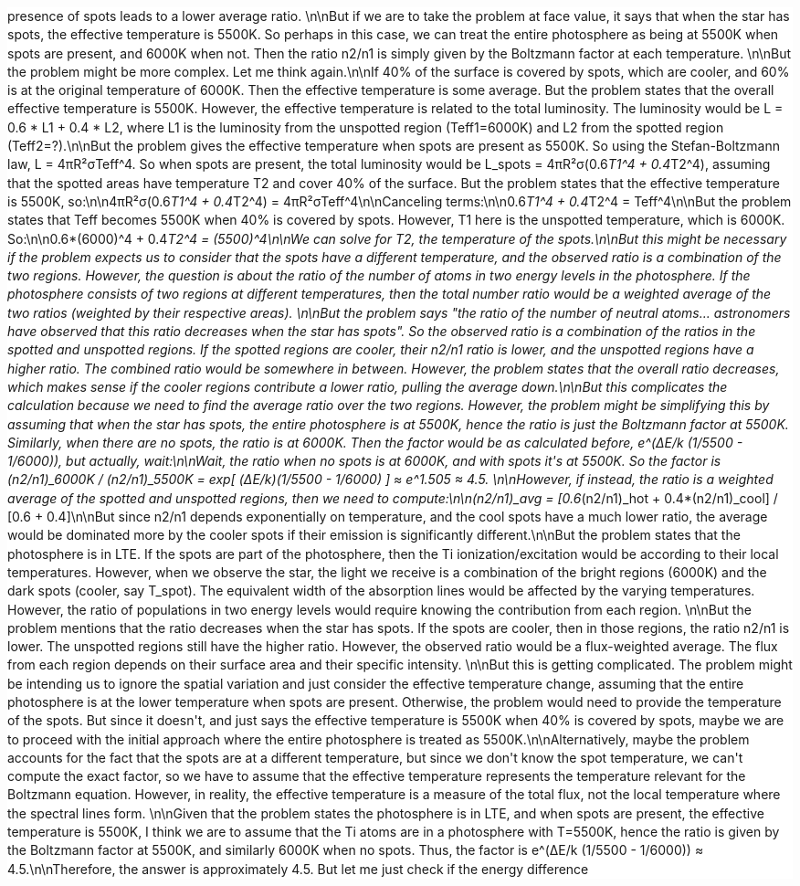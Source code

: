 presence of spots leads to a lower average ratio. \n\nBut if we are to take the problem at face value, it says that when the star has spots, the effective temperature is 5500K. So perhaps in this case, we can treat the entire photosphere as being at 5500K when spots are present, and 6000K when not. Then the ratio n2/n1 is simply given by the Boltzmann factor at each temperature. \n\nBut the problem might be more complex. Let me think again.\n\nIf 40% of the surface is covered by spots, which are cooler, and 60% is at the original temperature of 6000K. Then the effective temperature is some average. But the problem states that the overall effective temperature is 5500K. However, the effective temperature is related to the total luminosity. The luminosity would be L = 0.6 * L1 + 0.4 * L2, where L1 is the luminosity from the unspotted region (Teff1=6000K) and L2 from the spotted region (Teff2=?).\n\nBut the problem gives the effective temperature when spots are present as 5500K. So using the Stefan-Boltzmann law, L = 4πR²σTeff^4. So when spots are present, the total luminosity would be L_spots = 4πR²σ(0.6*T1^4 + 0.4*T2^4), assuming that the spotted areas have temperature T2 and cover 40% of the surface. But the problem states that the effective temperature is 5500K, so:\n\n4πR²σ(0.6*T1^4 + 0.4*T2^4) = 4πR²σTeff^4\n\nCanceling terms:\n\n0.6*T1^4 + 0.4*T2^4 = Teff^4\n\nBut the problem states that Teff becomes 5500K when 40% is covered by spots. However, T1 here is the unspotted temperature, which is 6000K. So:\n\n0.6*(6000)^4 + 0.4*T2^4 = (5500)^4\n\nWe can solve for T2, the temperature of the spots.\n\nBut this might be necessary if the problem expects us to consider that the spots have a different temperature, and the observed ratio is a combination of the two regions. However, the question is about the ratio of the number of atoms in two energy levels in the photosphere. If the photosphere consists of two regions at different temperatures, then the total number ratio would be a weighted average of the two ratios (weighted by their respective areas). \n\nBut the problem says "the ratio of the number of neutral atoms... astronomers have observed that this ratio decreases when the star has spots". So the observed ratio is a combination of the ratios in the spotted and unspotted regions. If the spotted regions are cooler, their n2/n1 ratio is lower, and the unspotted regions have a higher ratio. The combined ratio would be somewhere in between. However, the problem states that the overall ratio decreases, which makes sense if the cooler regions contribute a lower ratio, pulling the average down.\n\nBut this complicates the calculation because we need to find the average ratio over the two regions. However, the problem might be simplifying this by assuming that when the star has spots, the entire photosphere is at 5500K, hence the ratio is just the Boltzmann factor at 5500K. Similarly, when there are no spots, the ratio is at 6000K. Then the factor would be as calculated before, e^(ΔE/k (1/5500 - 1/6000)), but actually, wait:\n\nWait, the ratio when no spots is at 6000K, and with spots it\'s at 5500K. So the factor is (n2/n1)_6000K / (n2/n1)_5500K = exp[ (ΔE/k)(1/5500 - 1/6000) ] ≈ e^1.505 ≈ 4.5. \n\nHowever, if instead, the ratio is a weighted average of the spotted and unspotted regions, then we need to compute:\n\n(n2/n1)_avg = [0.6*(n2/n1)_hot + 0.4*(n2/n1)_cool] / [0.6 + 0.4]\n\nBut since n2/n1 depends exponentially on temperature, and the cool spots have a much lower ratio, the average would be dominated more by the cooler spots if their emission is significantly different.\n\nBut the problem states that the photosphere is in LTE. If the spots are part of the photosphere, then the Ti ionization/excitation would be according to their local temperatures. However, when we observe the star, the light we receive is a combination of the bright regions (6000K) and the dark spots (cooler, say T_spot). The equivalent width of the absorption lines would be affected by the varying temperatures. However, the ratio of populations in two energy levels would require knowing the contribution from each region. \n\nBut the problem mentions that the ratio decreases when the star has spots. If the spots are cooler, then in those regions, the ratio n2/n1 is lower. The unspotted regions still have the higher ratio. However, the observed ratio would be a flux-weighted average. The flux from each region depends on their surface area and their specific intensity. \n\nBut this is getting complicated. The problem might be intending us to ignore the spatial variation and just consider the effective temperature change, assuming that the entire photosphere is at the lower temperature when spots are present. Otherwise, the problem would need to provide the temperature of the spots. But since it doesn\'t, and just says the effective temperature is 5500K when 40% is covered by spots, maybe we are to proceed with the initial approach where the entire photosphere is treated as 5500K.\n\nAlternatively, maybe the problem accounts for the fact that the spots are at a different temperature, but since we don\'t know the spot temperature, we can\'t compute the exact factor, so we have to assume that the effective temperature represents the temperature relevant for the Boltzmann equation. However, in reality, the effective temperature is a measure of the total flux, not the local temperature where the spectral lines form. \n\nGiven that the problem states the photosphere is in LTE, and when spots are present, the effective temperature is 5500K, I think we are to assume that the Ti atoms are in a photosphere with T=5500K, hence the ratio is given by the Boltzmann factor at 5500K, and similarly 6000K when no spots. Thus, the factor is e^(ΔE/k (1/5500 - 1/6000)) ≈ 4.5.\n\nTherefore, the answer is approximately 4.5. But let me just check if the energy difference
